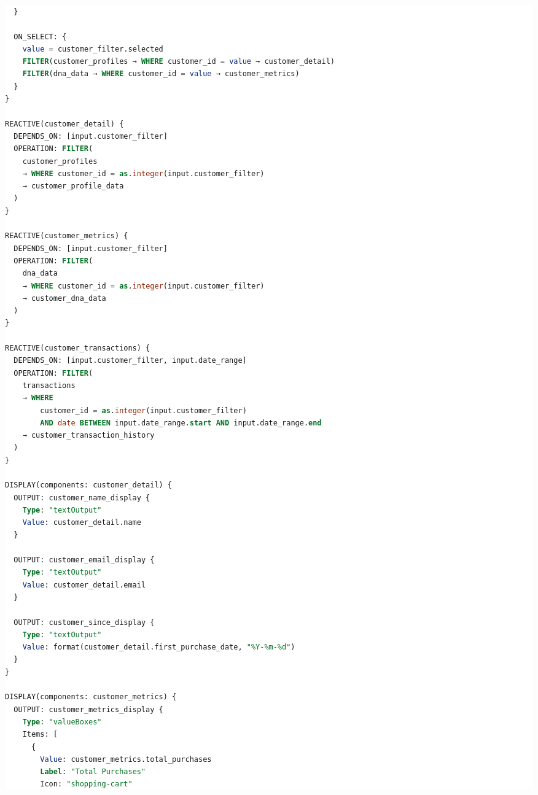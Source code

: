 ```sql
  }
  
  ON_SELECT: {
    value = customer_filter.selected
    FILTER(customer_profiles → WHERE customer_id = value → customer_detail)
    FILTER(dna_data → WHERE customer_id = value → customer_metrics)
  }
}

REACTIVE(customer_detail) {
  DEPENDS_ON: [input.customer_filter]
  OPERATION: FILTER(
    customer_profiles
    → WHERE customer_id = as.integer(input.customer_filter)
    → customer_profile_data
  )
}

REACTIVE(customer_metrics) {
  DEPENDS_ON: [input.customer_filter]
  OPERATION: FILTER(
    dna_data
    → WHERE customer_id = as.integer(input.customer_filter)
    → customer_dna_data
  )
}

REACTIVE(customer_transactions) {
  DEPENDS_ON: [input.customer_filter, input.date_range]
  OPERATION: FILTER(
    transactions
    → WHERE 
        customer_id = as.integer(input.customer_filter)
        AND date BETWEEN input.date_range.start AND input.date_range.end
    → customer_transaction_history
  )
}

DISPLAY(components: customer_detail) {
  OUTPUT: customer_name_display {
    Type: "textOutput"
    Value: customer_detail.name
  }
  
  OUTPUT: customer_email_display {
    Type: "textOutput"
    Value: customer_detail.email
  }
  
  OUTPUT: customer_since_display {
    Type: "textOutput"
    Value: format(customer_detail.first_purchase_date, "%Y-%m-%d")
  }
}

DISPLAY(components: customer_metrics) {
  OUTPUT: customer_metrics_display {
    Type: "valueBoxes"
    Items: [
      {
        Value: customer_metrics.total_purchases
        Label: "Total Purchases"
        Icon: "shopping-cart"
```